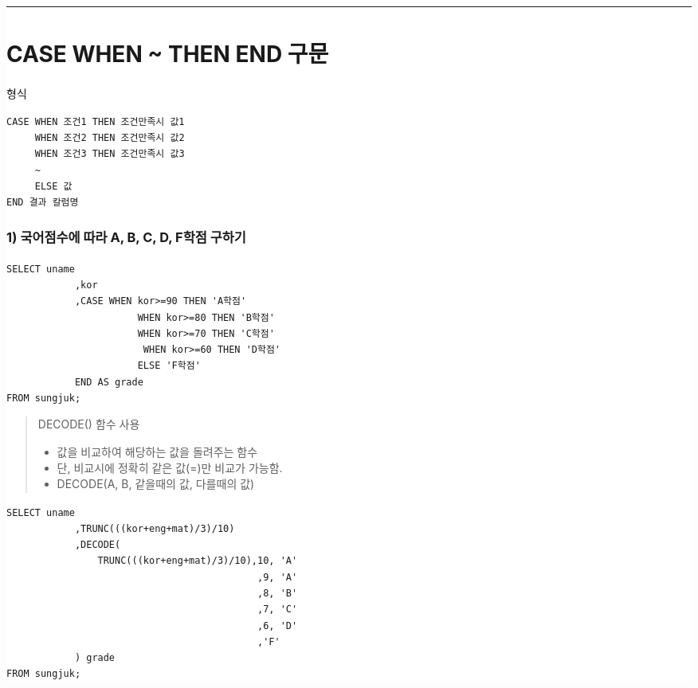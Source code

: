 

------





# CASE WHEN ~ THEN END 구문

형식

```
CASE WHEN 조건1 THEN 조건만족시 값1
	 WHEN 조건2 THEN 조건만족시 값2
	 WHEN 조건3 THEN 조건만족시 값3
	 ~
	 ELSE 값
END 결과 칼럼명
```





### 1) 국어점수에 따라 A, B, C, D, F학점 구하기

```
SELECT uname
            ,kor
            ,CASE WHEN kor>=90 THEN 'A학점'
                       WHEN kor>=80 THEN 'B학점'
                       WHEN kor>=70 THEN 'C학점'
                        WHEN kor>=60 THEN 'D학점'
                       ELSE 'F학점'
            END AS grade
FROM sungjuk; 
```

> DECODE() 함수 사용
>
> - 값을 비교하여 해당하는 값을 돌려주는 함수
> - 단, 비교시에 정확히 같은 값(=)만 비교가 가능함.
> - DECODE(A, B, 같을때의 값, 다를때의 값)

```
SELECT uname
            ,TRUNC(((kor+eng+mat)/3)/10)
            ,DECODE(
                TRUNC(((kor+eng+mat)/3)/10),10, 'A'
                                            ,9, 'A'
                                            ,8, 'B'
                                            ,7, 'C'
                                            ,6, 'D'
                                            ,'F'
            ) grade
FROM sungjuk;
```
